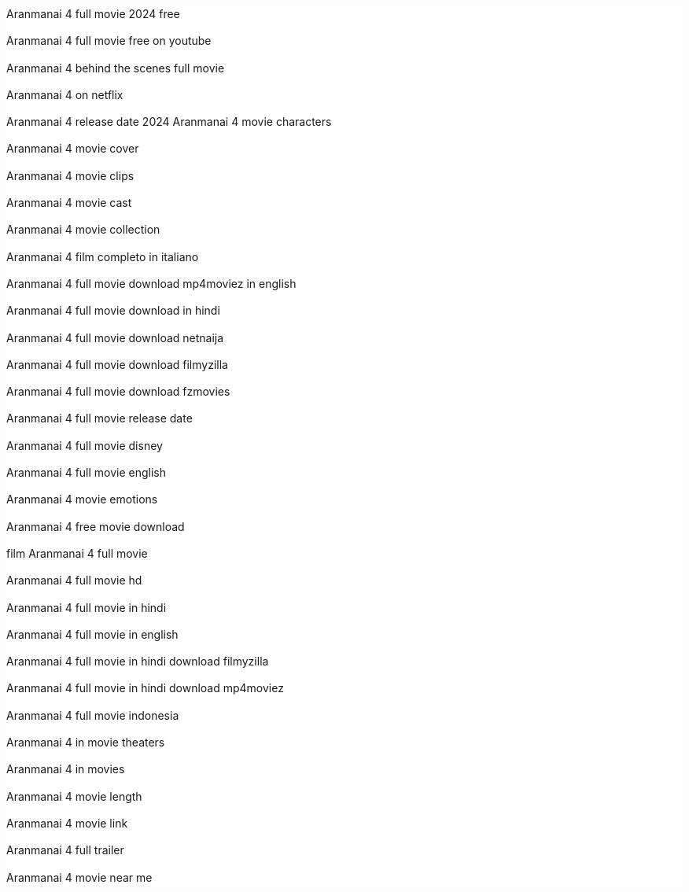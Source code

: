 Aranmanai 4 full movie 2024 free

Aranmanai 4 full movie free on youtube

Aranmanai 4 behind the scenes full movie

Aranmanai 4 on netflix

Aranmanai 4 release date 2024 Aranmanai 4 movie characters

Aranmanai 4 movie cover

Aranmanai 4 movie clips

Aranmanai 4 movie cast

Aranmanai 4 movie collection

Aranmanai 4 film completo in italiano

Aranmanai 4 full movie download mp4moviez in english

Aranmanai 4 full movie download in hindi

Aranmanai 4 full movie download netnaija

Aranmanai 4 full movie download filmyzilla

Aranmanai 4 full movie download fzmovies

Aranmanai 4 full movie release date

Aranmanai 4 full movie disney

Aranmanai 4 full movie english

Aranmanai 4 movie emotions

Aranmanai 4 free movie download

film Aranmanai 4 full movie

Aranmanai 4 full movie hd

Aranmanai 4 full movie in hindi

Aranmanai 4 full movie in english

Aranmanai 4 full movie in hindi download filmyzilla

Aranmanai 4 full movie in hindi download mp4moviez

Aranmanai 4 full movie indonesia

Aranmanai 4 in movie theaters

Aranmanai 4 in movies

Aranmanai 4 movie length

Aranmanai 4 movie link

Aranmanai 4 full trailer

Aranmanai 4 movie near me

